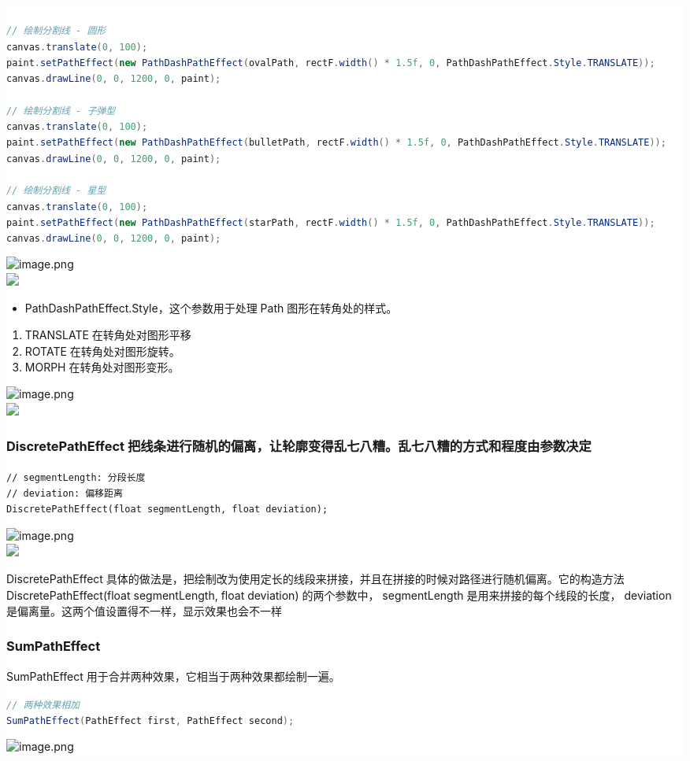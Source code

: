 ```java

// 绘制分割线 - 圆形
canvas.translate(0, 100);
paint.setPathEffect(new PathDashPathEffect(ovalPath, rectF.width() * 1.5f, 0, PathDashPathEffect.Style.TRANSLATE));
canvas.drawLine(0, 0, 1200, 0, paint);

// 绘制分割线 - 子弹型
canvas.translate(0, 100);
paint.setPathEffect(new PathDashPathEffect(bulletPath, rectF.width() * 1.5f, 0, PathDashPathEffect.Style.TRANSLATE));
canvas.drawLine(0, 0, 1200, 0, paint);

// 绘制分割线 - 星型
canvas.translate(0, 100);
paint.setPathEffect(new PathDashPathEffect(starPath, rectF.width() * 1.5f, 0, PathDashPathEffect.Style.TRANSLATE));
canvas.drawLine(0, 0, 1200, 0, paint);
```

![image.png](https://cdn.nlark.com/yuque/0/2023/png/694278/1688217963558-71d9c107-6f60-4200-bfe7-fb56f883edaa.png#averageHue=%23e8e8e8&clientId=u690cbdb2-009e-4&from=paste&height=393&id=u79e8a4c4&originHeight=786&originWidth=1476&originalType=binary&ratio=2&rotation=0&showTitle=false&size=169348&status=done&style=stroke&taskId=ufe033b22-b751-4ff4-b895-9baee5ab478&title=&width=738)<br />![](http://note.youdao.com/yws/res/49854/46EE26DE45FD40CFBC8E6C15E5D689B3#id=rKogi&originalType=binary&ratio=1&rotation=0&showTitle=false&status=done&style=stroke&title=)

- PathDashPathEffect.Style，这个参数用于处理 Path 图形在转角处的样式。

1. TRANSLATE 在转角处对图形平移
2. ROTATE 在转角处对图形旋转。
3. MORPH 在转角处对图形变形。

![image.png](https://cdn.nlark.com/yuque/0/2023/png/694278/1688217968573-19cb12cd-37c1-4742-9946-72589bd70d37.png#averageHue=%23e8e8e8&clientId=u690cbdb2-009e-4&from=paste&height=387&id=uc1658513&originHeight=774&originWidth=1378&originalType=binary&ratio=2&rotation=0&showTitle=false&size=160668&status=done&style=stroke&taskId=u061e6cda-a816-45c1-be6b-a39ef157491&title=&width=689)<br />![](http://note.youdao.com/yws/res/49868/62C878FF4E234FC9BC14B113671035D0#id=cGJM1&originalType=binary&ratio=1&rotation=0&showTitle=false&status=done&style=stroke&title=)

### DiscretePathEffect 把线条进行随机的偏离，让轮廓变得乱七八糟。乱七八糟的方式和程度由参数决定

```
// segmentLength: 分段长度
// deviation: 偏移距离
DiscretePathEffect(float segmentLength, float deviation);
```

![image.png](https://cdn.nlark.com/yuque/0/2023/png/694278/1688217977848-e1038149-19a9-41f9-854c-9e4c826868bd.png#averageHue=%23f7f7f7&clientId=u690cbdb2-009e-4&from=paste&height=354&id=u448bb1a5&originHeight=708&originWidth=1540&originalType=binary&ratio=2&rotation=0&showTitle=false&size=127212&status=done&style=stroke&taskId=udf7cd970-15ff-4ca5-8da3-0d26ebcfcfc&title=&width=770)<br />![](http://note.youdao.com/yws/res/49875/CF40DA35C6B1441480F5EEA69A670B56#id=fBCLn&originalType=binary&ratio=1&rotation=0&showTitle=false&status=done&style=stroke&title=)

DiscretePathEffect 具体的做法是，把绘制改为使用定长的线段来拼接，并且在拼接的时候对路径进行随机偏离。它的构造方法 DiscretePathEffect(float segmentLength, float deviation) 的两个参数中， segmentLength 是用来拼接的每个线段的长度， deviation 是偏离量。这两个值设置得不一样，显示效果也会不一样

### SumPathEffect

SumPathEffect 用于合并两种效果，它相当于两种效果都绘制一遍。

```java
// 两种效果相加
SumPathEffect(PathEffect first, PathEffect second);
```

![image.png](https://cdn.nlark.com/yuque/0/2023/png/694278/1688217984754-502386d3-5334-4a5e-8550-ac04ffc648b8.png#averageHue=%23f7f7f7&clientId=u690cbdb2-009e-4&from=paste&height=248&id=u45815ca5&originHeight=704&originWidth=1370&originalType=binary&ratio=2&rotation=0&showTitle=false&size=75796&status=done&style=stroke&taskId=ua4e87d0c-2edb-4018-ae4a-21614ff79e1&title=&width=482)
